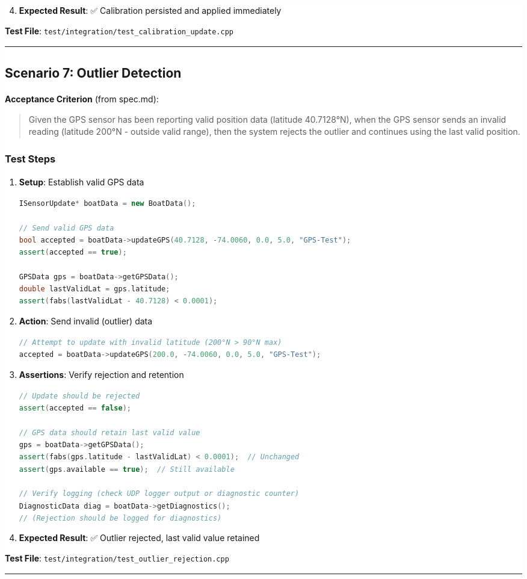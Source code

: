 4. **Expected Result**: ✅ Calibration persisted and applied immediately

**Test File**: `test/integration/test_calibration_update.cpp`

---

## Scenario 7: Outlier Detection

**Acceptance Criterion** (from spec.md):
> Given the GPS sensor has been reporting valid position data (latitude 40.7128°N), when the GPS sensor sends an invalid reading (latitude 200°N - outside valid range), then the system rejects the outlier and continues using the last valid position.

### Test Steps

1. **Setup**: Establish valid GPS data
   ```cpp
   ISensorUpdate* boatData = new BoatData();

   // Send valid GPS data
   bool accepted = boatData->updateGPS(40.7128, -74.0060, 0.0, 5.0, "GPS-Test");
   assert(accepted == true);

   GPSData gps = boatData->getGPSData();
   double lastValidLat = gps.latitude;
   assert(fabs(lastValidLat - 40.7128) < 0.0001);
   ```

2. **Action**: Send invalid (outlier) data
   ```cpp
   // Attempt to update with invalid latitude (200°N > 90°N max)
   accepted = boatData->updateGPS(200.0, -74.0060, 0.0, 5.0, "GPS-Test");
   ```

3. **Assertions**: Verify rejection and retention
   ```cpp
   // Update should be rejected
   assert(accepted == false);

   // GPS data should retain last valid value
   gps = boatData->getGPSData();
   assert(fabs(gps.latitude - lastValidLat) < 0.0001);  // Unchanged
   assert(gps.available == true);  // Still available

   // Verify logging (check UDP logger output or diagnostic counter)
   DiagnosticData diag = boatData->getDiagnostics();
   // (Rejection should be logged for diagnostics)
   ```

4. **Expected Result**: ✅ Outlier rejected, last valid value retained

**Test File**: `test/integration/test_outlier_rejection.cpp`

---
